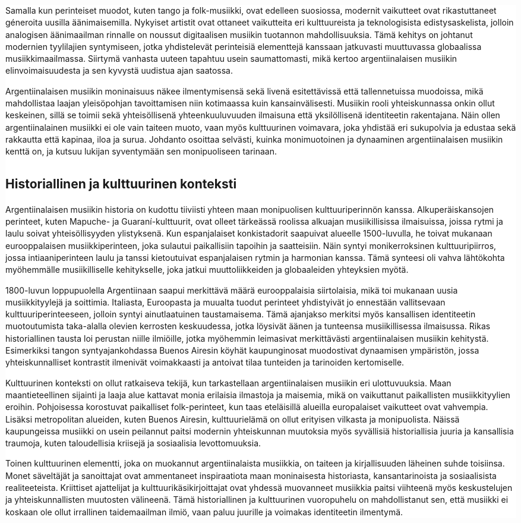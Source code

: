 Samalla kun perinteiset muodot, kuten tango ja folk-musiikki, ovat edelleen suosiossa, modernit vaikutteet ovat rikastuttaneet géneroita uusilla äänimaisemilla. Nykyiset artistit ovat ottaneet vaikutteita eri kulttuureista ja teknologisista edistysaskelista, jolloin analogisen äänimaailman rinnalle on noussut digitaalisen musiikin tuotannon mahdollisuuksia. Tämä kehitys on johtanut modernien tyylilajien syntymiseen, jotka yhdistelevät perinteisiä elementtejä kanssaan jatkuvasti muuttuvassa globaalissa musiikkimaailmassa. Siirtymä vanhasta uuteen tapahtuu usein saumattomasti, mikä kertoo argentiinalaisen musiikin elinvoimaisuudesta ja sen kyvystä uudistua ajan saatossa.

Argentiinalaisen musiikin moninaisuus näkee ilmentymisensä sekä livenä esitettävissä että tallennetuissa muodoissa, mikä mahdollistaa laajan yleisöpohjan tavoittamisen niin kotimaassa kuin kansainvälisesti. Musiikin rooli yhteiskunnassa onkin ollut keskeinen, sillä se toimii sekä yhteisöllisenä yhteenkuuluvuuden ilmaisuna että yksilöllisenä identiteetin rakentajana. Näin ollen argentiinalainen musiikki ei ole vain taiteen muoto, vaan myös kulttuurinen voimavara, joka yhdistää eri sukupolvia ja edustaa sekä rakkautta että kapinaa, iloa ja surua. Johdanto osoittaa selvästi, kuinka monimuotoinen ja dynaaminen argentiinalaisen musiikin kenttä on, ja kutsuu lukijan syventymään sen monipuoliseen tarinaan.  


## Historiallinen ja kulttuurinen konteksti

Argentiinalaisen musiikin historia on kudottu tiiviisti yhteen maan monipuolisen kulttuuriperinnön kanssa. Alkuperäiskansojen perinteet, kuten Mapuche- ja Guaraní-kulttuurit, ovat olleet tärkeässä roolissa alkuajan musiikillisissa ilmaisuissa, joissa rytmi ja laulu soivat yhteisöllisyyden ylistyksenä. Kun espanjalaiset konkistadorit saapuivat alueelle 1500-luvulla, he toivat mukanaan eurooppalaisen musiikkiperinteen, joka sulautui paikallisiin tapoihin ja saatteisiin. Näin syntyi monikerroksinen kulttuuripiirros, jossa intiaaniperinteen laulu ja tanssi kietoutuivat espanjalaisen rytmin ja harmonian kanssa. Tämä synteesi oli vahva lähtökohta myöhemmälle musiikilliselle kehitykselle, joka jatkui muuttoliikkeiden ja globaaleiden yhteyksien myötä.

1800-luvun loppupuolella Argentiinaan saapui merkittävä määrä eurooppalaisia siirtolaisia, mikä toi mukanaan uusia musiikkityylejä ja soittimia. Italiasta, Euroopasta ja muualta tuodut perinteet yhdistyivät jo ennestään vallitsevaan kulttuuriperinteeseen, jolloin syntyi ainutlaatuinen taustamaisema. Tämä ajanjakso merkitsi myös kansallisen identiteetin muotoutumista taka-alalla olevien kerrosten keskuudessa, jotka löysivät äänen ja tunteensa musiikillisessa ilmaisussa. Rikas historiallinen tausta loi perustan niille ilmiöille, jotka myöhemmin leimasivat merkittävästi argentiinalaisen musiikin kehitystä. Esimerkiksi tangon syntyajankohdassa Buenos Airesin köyhät kaupunginosat muodostivat dynaamisen ympäristön, jossa yhteiskunnalliset kontrastit ilmenivät voimakkaasti ja antoivat tilaa tunteiden ja tarinoiden kertomiselle.

Kulttuurinen konteksti on ollut ratkaiseva tekijä, kun tarkastellaan argentiinalaisen musiikin eri ulottuvuuksia. Maan maantieteellinen sijainti ja laaja alue kattavat monia erilaisia ilmastoja ja maisemia, mikä on vaikuttanut paikallisten musiikkityylien eroihin. Pohjoisessa korostuvat paikalliset folk-perinteet, kun taas eteläisillä alueilla europalaiset vaikutteet ovat vahvempia. Lisäksi metropolitan alueiden, kuten Buenos Airesin, kulttuurielämä on ollut erityisen vilkasta ja monipuolista. Näissä kaupungeissa musiikki on usein peilannut paitsi modernin yhteiskunnan muutoksia myös syvällisiä historiallisia juuria ja kansallisia traumoja, kuten taloudellisia kriisejä ja sosiaalisia levottomuuksia.

Toinen kulttuurinen elementti, joka on muokannut argentiinalaista musiikkia, on taiteen ja kirjallisuuden läheinen suhde toisiinsa. Monet säveltäjät ja sanoittajat ovat ammentaneet inspiraatiota maan moninaisesta historiasta, kansantarinoista ja sosiaalisista realiteeteista. Kriittiset ajattelijat ja kulttuurikäsikirjoittajat ovat yhdessä muovanneet musiikkia paitsi viihteenä myös keskustelujen ja yhteiskunnallisten muutosten välineenä. Tämä historiallinen ja kulttuurinen vuoropuhelu on mahdollistanut sen, että musiikki ei koskaan ole ollut irrallinen taidemaailman ilmiö, vaan paluu juurille ja voimakas identiteetin ilmentymä.
